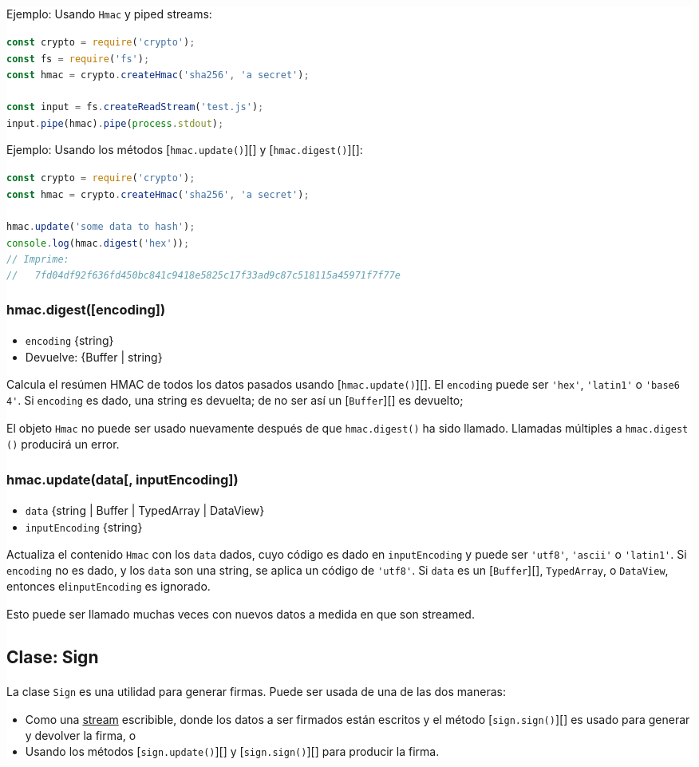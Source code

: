 Ejemplo: Usando `Hmac` y piped streams:

```js
const crypto = require('crypto');
const fs = require('fs');
const hmac = crypto.createHmac('sha256', 'a secret');

const input = fs.createReadStream('test.js');
input.pipe(hmac).pipe(process.stdout);
```

Ejemplo: Usando los métodos [`hmac.update()`][] y [`hmac.digest()`][]:

```js
const crypto = require('crypto');
const hmac = crypto.createHmac('sha256', 'a secret');

hmac.update('some data to hash');
console.log(hmac.digest('hex'));
// Imprime:
//   7fd04df92f636fd450bc841c9418e5825c17f33ad9c87c518115a45971f7f77e
```

### hmac.digest([encoding])



- `encoding` {string}
- Devuelve: {Buffer | string}

Calcula el resúmen HMAC de todos los datos pasados usando [`hmac.update()`][]. El `encoding` puede ser `'hex'`, `'latin1'` o `'base64'`. Si `encoding` es dado, una string es devuelta; de no ser así un [`Buffer`][] es devuelto;

El objeto `Hmac` no puede ser usado nuevamente después de que `hmac.digest()` ha sido llamado. Llamadas múltiples a `hmac.digest()` producirá un error.

### hmac.update(data[, inputEncoding])



- `data` {string | Buffer | TypedArray | DataView}
- `inputEncoding` {string}

Actualiza el contenido `Hmac` con los `data` dados, cuyo código es dado en `inputEncoding` y puede ser `'utf8'`, `'ascii'` o `'latin1'`. Si `encoding` no es dado, y los `data` son una string, se aplica un código de `'utf8'`. Si `data` es un [`Buffer`][], `TypedArray`, o `DataView`, entonces el`inputEncoding` es ignorado.

Esto puede ser llamado muchas veces con nuevos datos a medida en que son streamed.

## Clase: Sign



La clase `Sign` es una utilidad para generar firmas. Puede ser usada de una de las dos maneras:

- Como una [stream](stream.html) escribible, donde los datos a ser firmados están escritos y el método [`sign.sign()`][] es usado para generar y devolver la firma, o
- Usando los métodos [`sign.update()`][] y [`sign.sign()`][] para producir la firma.
